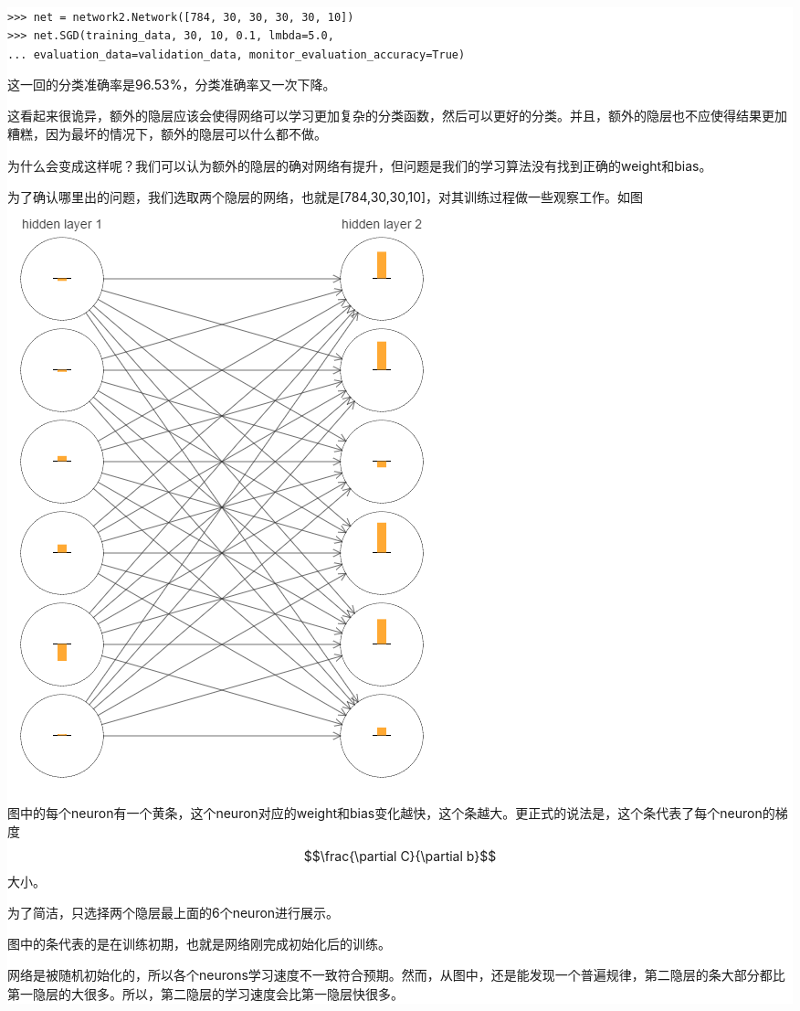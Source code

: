 ```
>>> net = network2.Network([784, 30, 30, 30, 30, 10])
>>> net.SGD(training_data, 30, 10, 0.1, lmbda=5.0, 
... evaluation_data=validation_data, monitor_evaluation_accuracy=True)
```

这一回的分类准确率是96.53%，分类准确率又一次下降。

这看起来很诡异，额外的隐层应该会使得网络可以学习更加复杂的分类函数，然后可以更好的分类。并且，额外的隐层也不应使得结果更加糟糕，因为最坏的情况下，额外的隐层可以什么都不做。

为什么会变成这样呢？我们可以认为额外的隐层的确对网络有提升，但问题是我们的学习算法没有找到正确的weight和bias。

为了确认哪里出的问题，我们选取两个隐层的网络，也就是[784,30,30,10]，对其训练过程做一些观察工作。如图

![](/images/neuron.png)

图中的每个neuron有一个黄条，这个neuron对应的weight和bias变化越快，这个条越大。更正式的说法是，这个条代表了每个neuron的梯度$$\frac{\partial C}{\partial b}$$大小。

为了简洁，只选择两个隐层最上面的6个neuron进行展示。

图中的条代表的是在训练初期，也就是网络刚完成初始化后的训练。

网络是被随机初始化的，所以各个neurons学习速度不一致符合预期。然而，从图中，还是能发现一个普遍规律，第二隐层的条大部分都比第一隐层的大很多。所以，第二隐层的学习速度会比第一隐层快很多。
